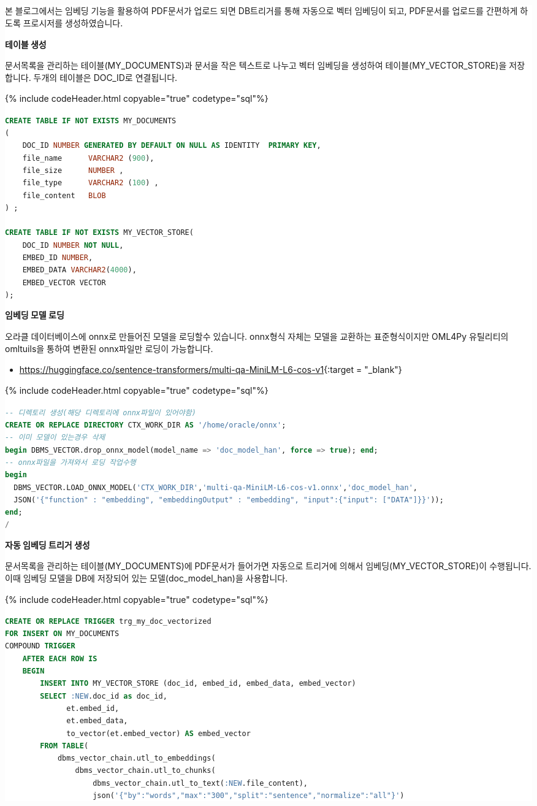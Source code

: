 본 블로그에서는 임베딩 기능을 활용하여 PDF문서가 업로드 되면 DB트리거를 통해 자동으로 벡터 임베딩이 되고, PDF문서를 업로드를 간편하게 하도록 프로시저를 생성하였습니다.

**테이블 생성**

문서목록을 관리하는 테이블(MY_DOCUMENTS)과 문서을 작은 텍스트로 나누고 벡터 임베딩을 생성하여 테이블(MY_VECTOR_STORE)을 저장합니다.
두개의 테이블은 DOC_ID로 연결됩니다. 

{% include codeHeader.html copyable="true" codetype="sql"%}
```sql
CREATE TABLE IF NOT EXISTS MY_DOCUMENTS
( 
    DOC_ID NUMBER GENERATED BY DEFAULT ON NULL AS IDENTITY  PRIMARY KEY, 
    file_name      VARCHAR2 (900), 
    file_size      NUMBER , 
    file_type      VARCHAR2 (100) , 
    file_content   BLOB
) ;

CREATE TABLE IF NOT EXISTS MY_VECTOR_STORE( 
    DOC_ID NUMBER NOT NULL, 
    EMBED_ID NUMBER, 
    EMBED_DATA VARCHAR2(4000), 
    EMBED_VECTOR VECTOR
);
```

**임베딩 모델 로딩**

오라클 데이터베이스에 onnx로 만들어진 모델을 로딩할수 있습니다. 
onnx형식 자체는 모델을 교환하는 표준형식이지만 OML4Py 유틸리티의 omltuils을 통하여 변환된 onnx파일만 로딩이 가능합니다. 
- <https://huggingface.co/sentence-transformers/multi-qa-MiniLM-L6-cos-v1>{:target = "_blank"}

{% include codeHeader.html copyable="true" codetype="sql"%}
```sql
-- 디렉토리 생성(해당 디렉토리에 onnx파일이 있어야함)
CREATE OR REPLACE DIRECTORY CTX_WORK_DIR AS '/home/oracle/onnx';
-- 이미 모델이 있는경우 삭제 
begin DBMS_VECTOR.drop_onnx_model(model_name => 'doc_model_han', force => true); end;
-- onnx파일을 가져와서 로딩 작업수행
begin
  DBMS_VECTOR.LOAD_ONNX_MODEL('CTX_WORK_DIR','multi-qa-MiniLM-L6-cos-v1.onnx','doc_model_han',
  JSON('{"function" : "embedding", "embeddingOutput" : "embedding", "input":{"input": ["DATA"]}}'));
end;
/
```

**자동 임베딩 트리거 생성**

문서목록을 관리하는 테이블(MY_DOCUMENTS)에 PDF문서가 들어가면 자동으로 트리거에 의해서 임베딩(MY_VECTOR_STORE)이 수행됩니다.  
이때 임베딩 모델을 DB에 저장되어 있는 모델(doc_model_han)을 사용합니다. 

{% include codeHeader.html copyable="true" codetype="sql"%}
```sql
CREATE OR REPLACE TRIGGER trg_my_doc_vectorized
FOR INSERT ON MY_DOCUMENTS
COMPOUND TRIGGER 
    AFTER EACH ROW IS
    BEGIN 
        INSERT INTO MY_VECTOR_STORE (doc_id, embed_id, embed_data, embed_vector)
        SELECT :NEW.doc_id as doc_id, 
              et.embed_id, 
              et.embed_data, 
              to_vector(et.embed_vector) AS embed_vector
        FROM TABLE(
            dbms_vector_chain.utl_to_embeddings(
                dbms_vector_chain.utl_to_chunks(
                    dbms_vector_chain.utl_to_text(:NEW.file_content), 
                    json('{"by":"words","max":"300","split":"sentence","normalize":"all"}')
```